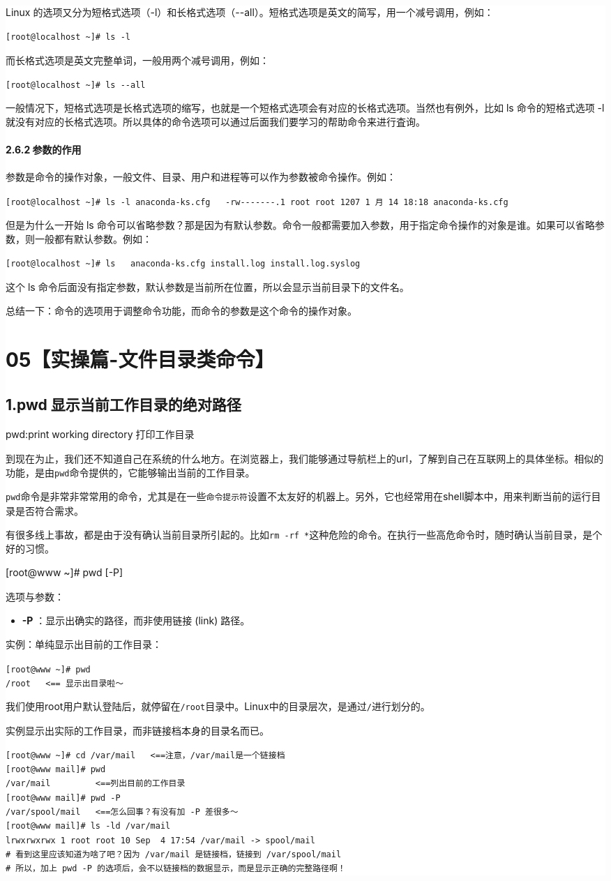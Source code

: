 Linux 的选项又分为短格式选项（-l）和长格式选项（--all）。短格式选项是英文的简写，用一个减号调用，例如：

`[root@localhost ~]# ls -l`

而长格式选项是英文完整单词，一般用两个减号调用，例如：

`[root@localhost ~]# ls --all`

一般情况下，短格式选项是长格式选项的缩写，也就是一个短格式选项会有对应的长格式选项。当然也有例外，比如 ls 命令的短格式选项 -l 就没有对应的长格式选项。所以具体的命令选项可以通过后面我们要学习的帮助命令来进行査询。

#### 2.6.2 参数的作用

参数是命令的操作对象，一般文件、目录、用户和进程等可以作为参数被命令操作。例如：

`[root@localhost ~]# ls -l anaconda-ks.cfg   -rw-------.1 root root 1207 1 月 14 18:18 anaconda-ks.cfg`

但是为什么一开始 ls 命令可以省略参数？那是因为有默认参数。命令一般都需要加入参数，用于指定命令操作的对象是谁。如果可以省略参数，则一般都有默认参数。例如：

`[root@localhost ~]# ls   anaconda-ks.cfg install.log install.log.syslog`

这个 ls 命令后面没有指定参数，默认参数是当前所在位置，所以会显示当前目录下的文件名。

总结一下：命令的选项用于调整命令功能，而命令的参数是这个命令的操作对象。

  

# 05【实操篇-文件目录类命令】

## 1.pwd 显示当前工作目录的绝对路径

pwd:print working directory 打印工作目录

到现在为止，我们还不知道自己在系统的什么地方。在浏览器上，我们能够通过导航栏上的url，了解到自己在互联网上的具体坐标。相似的功能，是由`pwd`命令提供的，它能够输出当前的工作目录。

`pwd`命令是非常非常常用的命令，尤其是在一些`命令提示符`设置不太友好的机器上。另外，它也经常用在shell脚本中，用来判断当前的运行目录是否符合需求。

有很多线上事故，都是由于没有确认当前目录所引起的。比如`rm -rf *`这种危险的命令。在执行一些高危命令时，随时确认当前目录，是个好的习惯。

[root@www ~]# pwd [-P]

选项与参数：

- **-P** ：显示出确实的路径，而非使用链接 (link) 路径。

实例：单纯显示出目前的工作目录：

```
[root@www ~]# pwd
/root   <== 显示出目录啦～
```

我们使用root用户默认登陆后，就停留在`/root`目录中。Linux中的目录层次，是通过`/`进行划分的。

实例显示出实际的工作目录，而非链接档本身的目录名而已。

```
[root@www ~]# cd /var/mail   <==注意，/var/mail是一个链接档
[root@www mail]# pwd
/var/mail         <==列出目前的工作目录
[root@www mail]# pwd -P
/var/spool/mail   <==怎么回事？有没有加 -P 差很多～
[root@www mail]# ls -ld /var/mail
lrwxrwxrwx 1 root root 10 Sep  4 17:54 /var/mail -> spool/mail
# 看到这里应该知道为啥了吧？因为 /var/mail 是链接档，链接到 /var/spool/mail 
# 所以，加上 pwd -P 的选项后，会不以链接档的数据显示，而是显示正确的完整路径啊！
```
